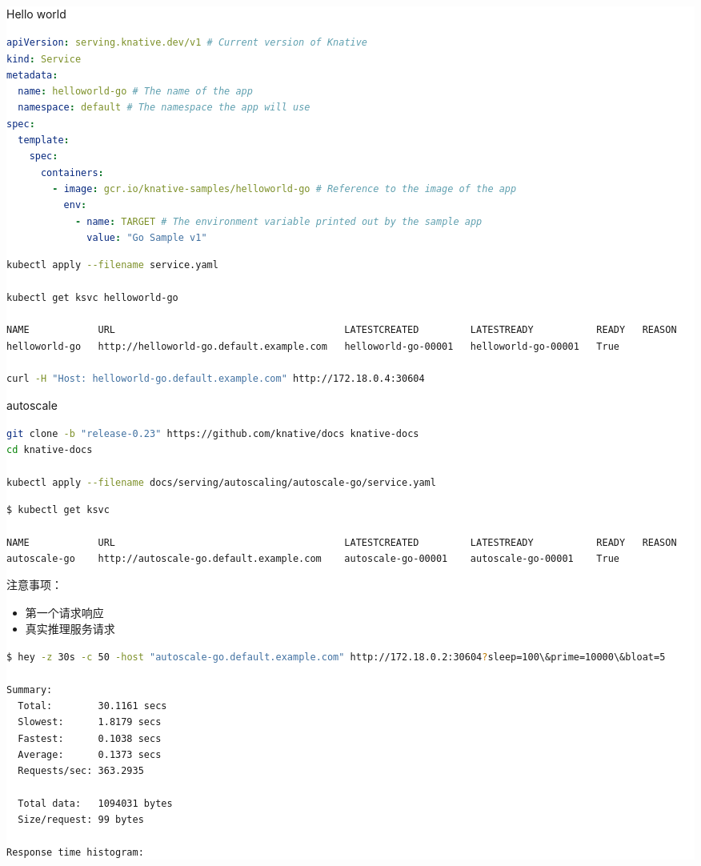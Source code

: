 Hello world

```yaml
apiVersion: serving.knative.dev/v1 # Current version of Knative
kind: Service
metadata:
  name: helloworld-go # The name of the app
  namespace: default # The namespace the app will use
spec:
  template:
    spec:
      containers:
        - image: gcr.io/knative-samples/helloworld-go # Reference to the image of the app
          env:
            - name: TARGET # The environment variable printed out by the sample app
              value: "Go Sample v1"
```

```bash
kubectl apply --filename service.yaml

kubectl get ksvc helloworld-go

NAME            URL                                        LATESTCREATED         LATESTREADY           READY   REASON
helloworld-go   http://helloworld-go.default.example.com   helloworld-go-00001   helloworld-go-00001   True

curl -H "Host: helloworld-go.default.example.com" http://172.18.0.4:30604
```

autoscale

```bash
git clone -b "release-0.23" https://github.com/knative/docs knative-docs
cd knative-docs

kubectl apply --filename docs/serving/autoscaling/autoscale-go/service.yaml
```

```bash
$ kubectl get ksvc

NAME            URL                                        LATESTCREATED         LATESTREADY           READY   REASON
autoscale-go    http://autoscale-go.default.example.com    autoscale-go-00001    autoscale-go-00001    True
```

注意事项：
- 第一个请求响应
- 真实推理服务请求

```bash
$ hey -z 30s -c 50 -host "autoscale-go.default.example.com" http://172.18.0.2:30604?sleep=100\&prime=10000\&bloat=5

Summary:
  Total:        30.1161 secs
  Slowest:      1.8179 secs
  Fastest:      0.1038 secs
  Average:      0.1373 secs
  Requests/sec: 363.2935

  Total data:   1094031 bytes
  Size/request: 99 bytes

Response time histogram:
```